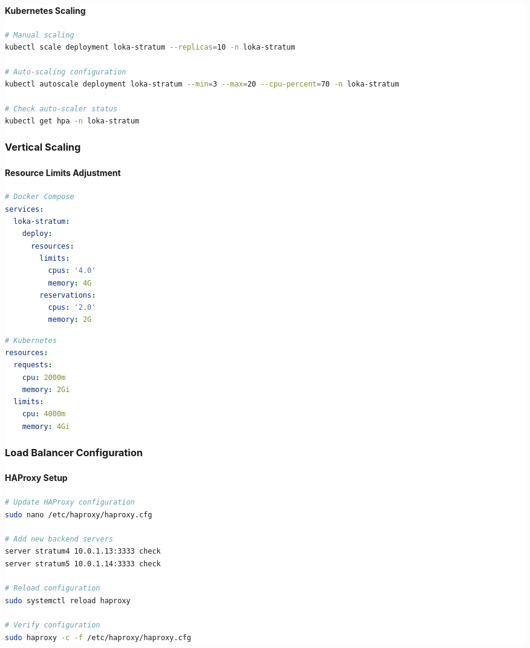 #### Kubernetes Scaling

```bash
# Manual scaling
kubectl scale deployment loka-stratum --replicas=10 -n loka-stratum

# Auto-scaling configuration
kubectl autoscale deployment loka-stratum --min=3 --max=20 --cpu-percent=70 -n loka-stratum

# Check auto-scaler status
kubectl get hpa -n loka-stratum
```

### Vertical Scaling

#### Resource Limits Adjustment

```yaml
# Docker Compose
services:
  loka-stratum:
    deploy:
      resources:
        limits:
          cpus: '4.0'
          memory: 4G
        reservations:
          cpus: '2.0'
          memory: 2G
```

```yaml
# Kubernetes
resources:
  requests:
    cpu: 2000m
    memory: 2Gi
  limits:
    cpu: 4000m
    memory: 4Gi
```

### Load Balancer Configuration

#### HAProxy Setup

```bash
# Update HAProxy configuration
sudo nano /etc/haproxy/haproxy.cfg

# Add new backend servers
server stratum4 10.0.1.13:3333 check
server stratum5 10.0.1.14:3333 check

# Reload configuration
sudo systemctl reload haproxy

# Verify configuration
sudo haproxy -c -f /etc/haproxy/haproxy.cfg
```

